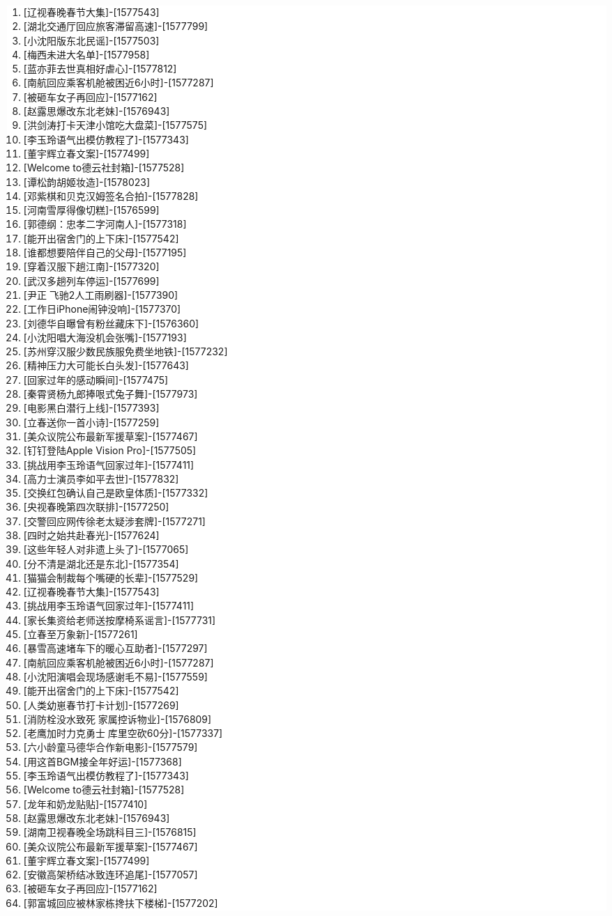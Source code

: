 1. [辽视春晚春节大集]-[1577543]
1. [湖北交通厅回应旅客滞留高速]-[1577799]
1. [小沈阳版东北民谣]-[1577503]
1. [梅西未进大名单]-[1577958]
1. [蓝亦菲去世真相好虐心]-[1577812]
1. [南航回应乘客机舱被困近6小时]-[1577287]
1. [被砸车女子再回应]-[1577162]
1. [赵露思爆改东北老妹]-[1576943]
1. [洪剑涛打卡天津小馆吃大盘菜]-[1577575]
1. [李玉玲语气出模仿教程了]-[1577343]
1. [董宇辉立春文案]-[1577499]
1. [Welcome to德云社封箱]-[1577528]
1. [谭松韵胡姬妆造]-[1578023]
1. [邓紫棋和贝克汉姆签名合拍]-[1577828]
1. [河南雪厚得像切糕]-[1576599]
1. [郭德纲：忠孝二字河南人]-[1577318]
1. [能开出宿舍门的上下床]-[1577542]
1. [谁都想要陪伴自己的父母]-[1577195]
1. [穿着汉服下趟江南]-[1577320]
1. [武汉多趟列车停运]-[1577699]
1. [尹正 飞驰2人工雨刷器]-[1577390]
1. [工作日iPhone闹钟没响]-[1577370]
1. [刘德华自曝曾有粉丝藏床下]-[1576360]
1. [小沈阳唱大海没机会张嘴]-[1577193]
1. [苏州穿汉服少数民族服免费坐地铁]-[1577232]
1. [精神压力大可能长白头发]-[1577643]
1. [回家过年的感动瞬间]-[1577475]
1. [秦霄贤杨九郎捧哏式兔子舞]-[1577973]
1. [电影黑白潜行上线]-[1577393]
1. [立春送你一首小诗]-[1577259]
1. [美众议院公布最新军援草案]-[1577467]
1. [钉钉登陆Apple Vision Pro]-[1577505]
1. [挑战用李玉玲语气回家过年]-[1577411]
1. [高力士演员李如平去世]-[1577832]
1. [交换红包确认自己是欧皇体质]-[1577332]
1. [央视春晚第四次联排]-[1577250]
1. [交警回应网传徐老太疑涉套牌]-[1577271]
1. [四时之始共赴春光]-[1577624]
1. [这些年轻人对非遗上头了]-[1577065]
1. [分不清是湖北还是东北]-[1577354]
1. [猫猫会制裁每个嘴硬的长辈]-[1577529]
1. [辽视春晚春节大集]-[1577543]
1. [挑战用李玉玲语气回家过年]-[1577411]
1. [家长集资给老师送按摩椅系谣言]-[1577731]
1. [立春至万象新]-[1577261]
1. [暴雪高速堵车下的暖心互助者]-[1577297]
1. [南航回应乘客机舱被困近6小时]-[1577287]
1. [小沈阳演唱会现场感谢毛不易]-[1577559]
1. [能开出宿舍门的上下床]-[1577542]
1. [人类幼崽春节打卡计划]-[1577269]
1. [消防栓没水致死 家属控诉物业]-[1576809]
1. [老鹰加时力克勇士 库里空砍60分]-[1577337]
1. [六小龄童马德华合作新电影]-[1577579]
1. [用这首BGM接全年好运]-[1577368]
1. [李玉玲语气出模仿教程了]-[1577343]
1. [Welcome to德云社封箱]-[1577528]
1. [龙年和奶龙贴贴]-[1577410]
1. [赵露思爆改东北老妹]-[1576943]
1. [湖南卫视春晚全场跳科目三]-[1576815]
1. [美众议院公布最新军援草案]-[1577467]
1. [董宇辉立春文案]-[1577499]
1. [安徽高架桥结冰致连环追尾]-[1577057]
1. [被砸车女子再回应]-[1577162]
1. [郭富城回应被林家栋搀扶下楼梯]-[1577202]